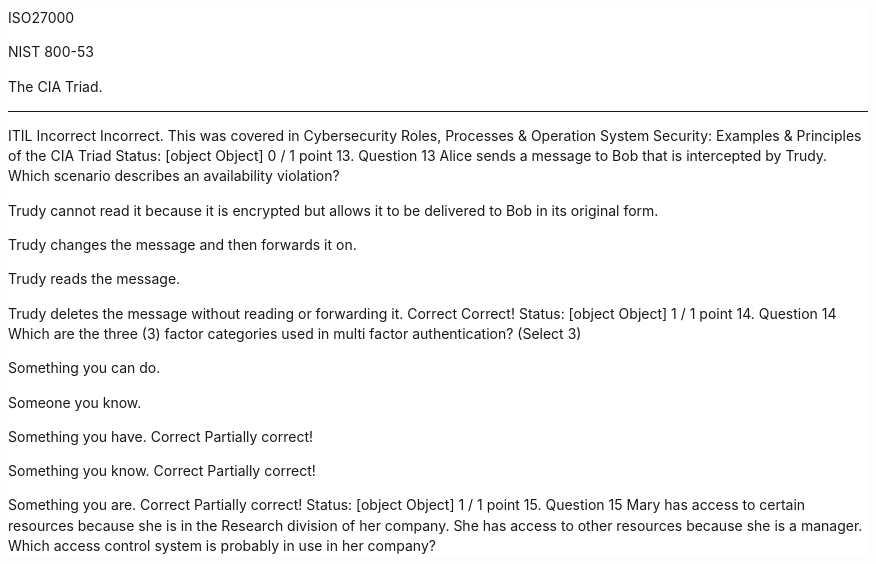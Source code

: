 ISO27000

NIST 800-53

The CIA Triad.
***
ITIL
Incorrect
Incorrect. This was covered in Cybersecurity Roles, Processes & Operation System Security: Examples & Principles of the CIA Triad
Status: [object Object]
0 / 1 point
13.
Question 13
Alice sends a message to Bob that is intercepted by Trudy. Which scenario describes an availability violation?

Trudy cannot read it because it is encrypted but allows it to be delivered to Bob in its original form.

Trudy changes the message and then forwards it on.

Trudy reads the message.

Trudy deletes the message without reading or forwarding it.
Correct
Correct!
Status: [object Object]
1 / 1 point
14.
Question 14
Which are the three (3) factor categories used in multi factor authentication? (Select 3)

Something you can do.

Someone you know.

Something you have.
Correct
Partially correct!

Something you know.
Correct
Partially correct!

Something you are.
Correct
Partially correct!
Status: [object Object]
1 / 1 point
15.
Question 15
Mary has access to certain resources because she is in the Research division of her company. She has access to other resources because she is a manager. Which access control system is probably in use in her company?
